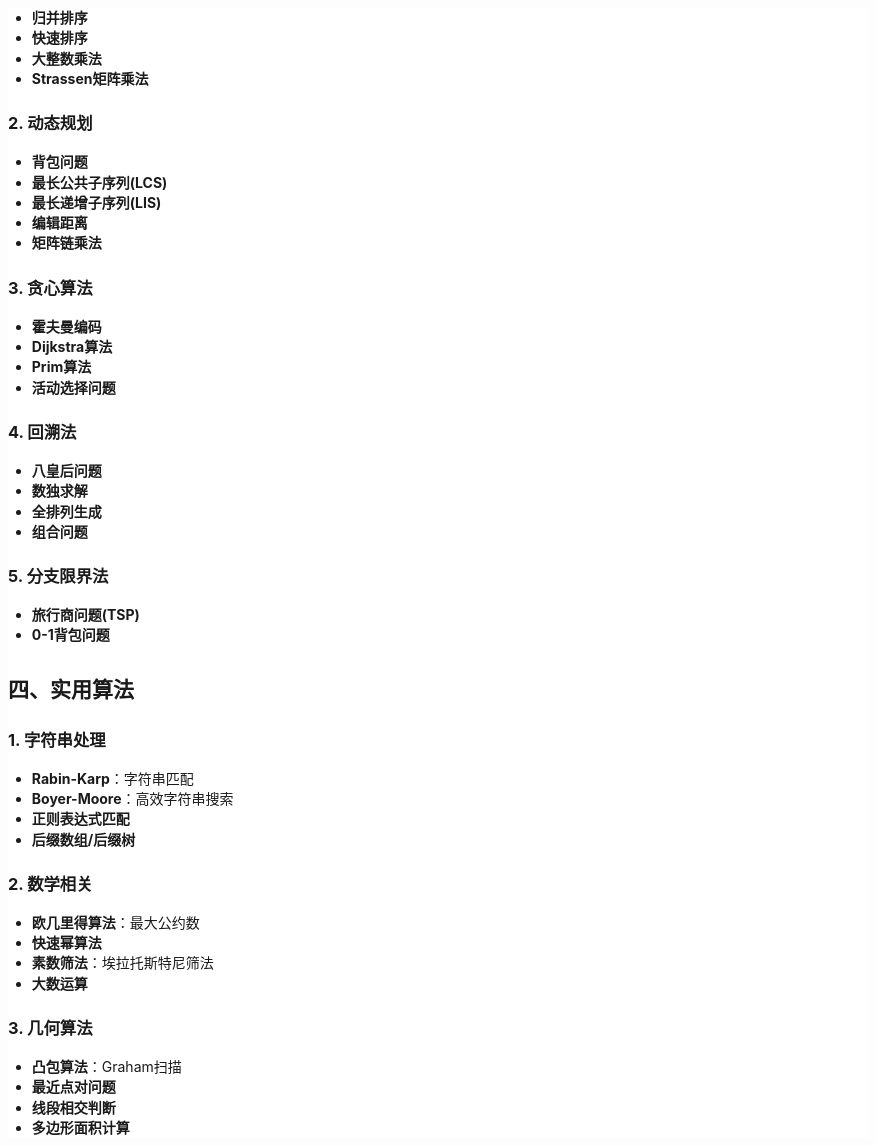 - **归并排序**
- **快速排序**
- **大整数乘法**
- **Strassen矩阵乘法**

### 2. 动态规划

- **背包问题**
- **最长公共子序列(LCS)**
- **最长递增子序列(LIS)**
- **编辑距离**
- **矩阵链乘法**

### 3. 贪心算法

- **霍夫曼编码**
- **Dijkstra算法**
- **Prim算法**
- **活动选择问题**

### 4. 回溯法

- **八皇后问题**
- **数独求解**
- **全排列生成**
- **组合问题**

### 5. 分支限界法

- **旅行商问题(TSP)**
- **0-1背包问题**

## 四、实用算法

### 1. 字符串处理

- **Rabin-Karp**：字符串匹配
- **Boyer-Moore**：高效字符串搜索
- **正则表达式匹配**
- **后缀数组/后缀树**

### 2. 数学相关

- **欧几里得算法**：最大公约数
- **快速幂算法**
- **素数筛法**：埃拉托斯特尼筛法
- **大数运算**

### 3. 几何算法

- **凸包算法**：Graham扫描
- **最近点对问题**
- **线段相交判断**
- **多边形面积计算**
